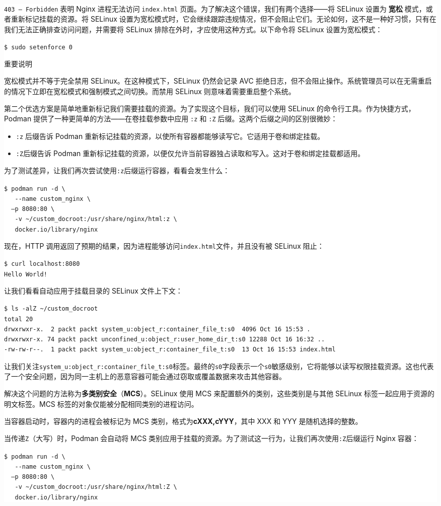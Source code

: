`403 – Forbidden` 表明 Nginx 进程无法访问 `index.html` 页面。为了解决这个错误，我们有两个选择——将 SELinux 设置为 **宽松** 模式，或者重新标记挂载的资源。将 SELinux 设置为宽松模式时，它会继续跟踪违规情况，但不会阻止它们。无论如何，这不是一种好习惯，只有在我们无法正确排查访问问题，并需要将 SELinux 排除在外时，才应使用这种方式。以下命令将 SELinux 设置为宽松模式：

```
$ sudo setenforce 0
```

重要说明

宽松模式并不等于完全禁用 SELinux。在这种模式下，SELinux 仍然会记录 AVC 拒绝日志，但不会阻止操作。系统管理员可以在无需重启的情况下立即在宽松模式和强制模式之间切换。而禁用 SELinux 则意味着需要重启整个系统。

第二个优选方案是简单地重新标记我们需要挂载的资源。为了实现这个目标，我们可以使用 SELinux 的命令行工具。作为快捷方式，Podman 提供了一种更简单的方法——在卷挂载参数中应用 `:z` 和 `:Z` 后缀。这两个后缀之间的区别很微妙：

+   `:z` 后缀告诉 Podman 重新标记挂载的资源，以使所有容器都能够读写它。它适用于卷和绑定挂载。

+   `:Z`后缀告诉 Podman 重新标记挂载的资源，以便仅允许当前容器独占读取和写入。这对于卷和绑定挂载都适用。

为了测试差异，让我们再次尝试使用`:z`后缀运行容器，看看会发生什么：

```
$ podman run -d \
   --name custom_nginx \
  –p 8080:80 \
   -v ~/custom_docroot:/usr/share/nginx/html:z \
   docker.io/library/nginx
```

现在，HTTP 调用返回了预期的结果，因为进程能够访问`index.html`文件，并且没有被 SELinux 阻止：

```
$ curl localhost:8080
Hello World!
```

让我们看看自动应用于挂载目录的 SELinux 文件上下文：

```
$ ls -alZ ~/custom_docroot
total 20
drwxrwxr-x.  2 packt packt system_u:object_r:container_file_t:s0  4096 Oct 16 15:53 .
drwxrwxr-x. 74 packt packt unconfined_u:object_r:user_home_dir_t:s0 12288 Oct 16 16:32 ..
-rw-rw-r--.  1 packt packt system_u:object_r:container_file_t:s0  13 Oct 16 15:53 index.html
```

让我们关注`system_u:object_r:container_file_t:s0`标签。最终的`s0`字段表示一个`s0`敏感级别，它将能够以读写权限挂载资源。这也代表了一个安全问题，因为同一主机上的恶意容器可能会通过窃取或覆盖数据来攻击其他容器。

解决这个问题的方法称为**多类别安全**（**MCS**）。SELinux 使用 MCS 来配置额外的类别，这些类别是与其他 SELinux 标签一起应用于资源的明文标签。MCS 标签的对象仅能被分配相同类别的进程访问。

当容器启动时，容器内的进程会被标记为 MCS 类别，格式为**cXXX,cYYY**，其中 XXX 和 YYY 是随机选择的整数。

当传递`Z`（大写）时，Podman 会自动将 MCS 类别应用于挂载的资源。为了测试这一行为，让我们再次使用`:Z`后缀运行 Nginx 容器：

```
$ podman run -d \
   --name custom_nginx \
  –p 8080:80 \
   -v ~/custom_docroot:/usr/share/nginx/html:Z \
   docker.io/library/nginx
```
